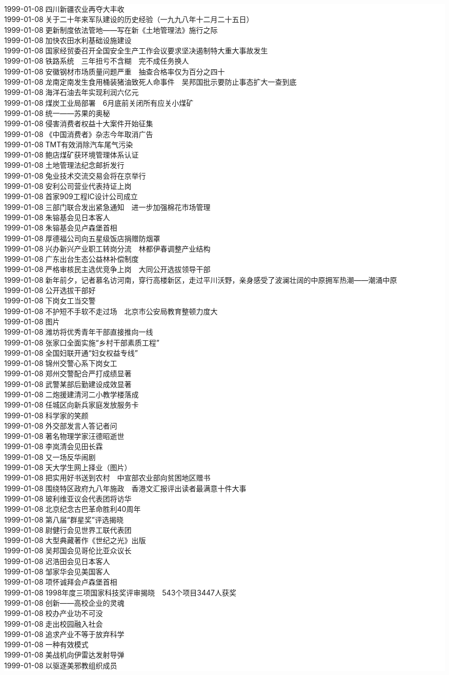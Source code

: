 1999-01-08 四川新疆农业再夺大丰收  
1999-01-08 关于二十年来军队建设的历史经验（一九九八年十二月二十五日）  
1999-01-08 更新制度依法管地——写在新《土地管理法》施行之际  
1999-01-08 加快农田水利基础设施建设  
1999-01-08 国家经贸委召开全国安全生产工作会议要求坚决遏制特大重大事故发生  
1999-01-08 铁路系统　三年扭亏不含糊　完不成任务换人  
1999-01-08 安徽钢材市场质量问题严重　抽查合格率仅为百分之四十  
1999-01-08 龙南定南发生食用桶装猪油致死人命事件　吴邦国批示要防止事态扩大一查到底  
1999-01-08 海洋石油去年实现利润六亿元  
1999-01-08 煤炭工业局部署　6月底前关闭所有应关小煤矿  
1999-01-08 统一——苏果的奥秘  
1999-01-08 侵害消费者权益十大案件开始征集  
1999-01-08 《中国消费者》杂志今年取消广告  
1999-01-08 TMT有效消除汽车尾气污染  
1999-01-08 鲍店煤矿获环境管理体系认证  
1999-01-08 土地管理法纪念邮折发行  
1999-01-08 兔业技术交流交易会将在京举行  
1999-01-08 安利公司营业代表持证上岗  
1999-01-08 首家909工程IC设计公司成立  
1999-01-08 三部门联合发出紧急通知　进一步加强棉花市场管理  
1999-01-08 朱镕基会见日本客人  
1999-01-08 朱镕基会见卢森堡首相  
1999-01-08 厚德福公司向五星级饭店捐赠防烟罩  
1999-01-08 兴办新兴产业职工转岗分流　林都伊春调整产业结构  
1999-01-08 广东出台生态公益林补偿制度  
1999-01-08 严格审核民主选优竞争上岗　大同公开选拔领导干部  
1999-01-08 新年前夕，记者慕名访河南，穿行高楼新区，走过平川沃野，亲身感受了波澜壮阔的中原拥军热潮——潮涌中原  
1999-01-08 公开选拔干部好  
1999-01-08 下岗女工当交警  
1999-01-08 不护短不手软不走过场　北京市公安局教育整顿力度大  
1999-01-08 图片  
1999-01-08 潍坊将优秀青年干部直接推向一线  
1999-01-08 张家口全面实施“乡村干部素质工程”  
1999-01-08 全国妇联开通“妇女权益专线”  
1999-01-08 锦州交警心系下岗女工  
1999-01-08 郑州交警配合严打成绩显著  
1999-01-08 武警某部后勤建设成效显著  
1999-01-08 二炮援建清河二小教学楼落成  
1999-01-08 任城区向新兵家庭发放服务卡  
1999-01-08 科学家的笑颜  
1999-01-08 外交部发言人答记者问  
1999-01-08 著名物理学家汪德昭逝世  
1999-01-08 李岚清会见田长霖  
1999-01-08 又一场反华闹剧  
1999-01-08 天大学生网上择业（图片）  
1999-01-08 把实用好书送到农村　中宣部农业部向贫困地区赠书  
1999-01-08 围绕特区政府九八年施政　香港文汇报评出读者最满意十件大事  
1999-01-08 玻利维亚议会代表团将访华  
1999-01-08 北京纪念古巴革命胜利40周年  
1999-01-08 第八届“群星奖”评选揭晓  
1999-01-08 尉健行会见世界工联代表团  
1999-01-08 大型典藏著作《世纪之光》出版  
1999-01-08 吴邦国会见哥伦比亚众议长  
1999-01-08 迟浩田会见日本客人  
1999-01-08 邹家华会见美国客人  
1999-01-08 项怀诚拜会卢森堡首相  
1999-01-08 1998年度三项国家科技奖评审揭晓　543个项目3447人获奖  
1999-01-08 创新——高校企业的灵魂  
1999-01-08 校办产业功不可没  
1999-01-08 走出校园融入社会  
1999-01-08 追求产业不等于放弃科学  
1999-01-08 一种有效模式  
1999-01-08 美战机向伊雷达发射导弹  
1999-01-08 以驱逐美邪教组织成员  